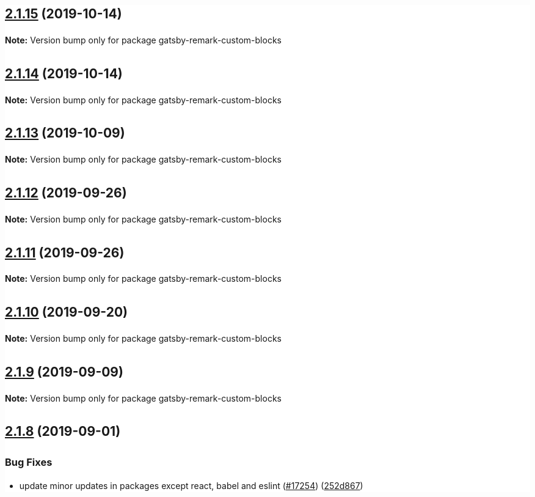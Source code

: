 ## [2.1.15](https://github.com/gatsbyjs/gatsby/compare/gatsby-remark-custom-blocks@2.1.14...gatsby-remark-custom-blocks@2.1.15) (2019-10-14)

**Note:** Version bump only for package gatsby-remark-custom-blocks

## [2.1.14](https://github.com/gatsbyjs/gatsby/compare/gatsby-remark-custom-blocks@2.1.13...gatsby-remark-custom-blocks@2.1.14) (2019-10-14)

**Note:** Version bump only for package gatsby-remark-custom-blocks

## [2.1.13](https://github.com/gatsbyjs/gatsby/compare/gatsby-remark-custom-blocks@2.1.12...gatsby-remark-custom-blocks@2.1.13) (2019-10-09)

**Note:** Version bump only for package gatsby-remark-custom-blocks

## [2.1.12](https://github.com/gatsbyjs/gatsby/compare/gatsby-remark-custom-blocks@2.1.10...gatsby-remark-custom-blocks@2.1.12) (2019-09-26)

**Note:** Version bump only for package gatsby-remark-custom-blocks

## [2.1.11](https://github.com/gatsbyjs/gatsby/compare/gatsby-remark-custom-blocks@2.1.10...gatsby-remark-custom-blocks@2.1.11) (2019-09-26)

**Note:** Version bump only for package gatsby-remark-custom-blocks

## [2.1.10](https://github.com/gatsbyjs/gatsby/compare/gatsby-remark-custom-blocks@2.1.9...gatsby-remark-custom-blocks@2.1.10) (2019-09-20)

**Note:** Version bump only for package gatsby-remark-custom-blocks

## [2.1.9](https://github.com/gatsbyjs/gatsby/compare/gatsby-remark-custom-blocks@2.1.8...gatsby-remark-custom-blocks@2.1.9) (2019-09-09)

**Note:** Version bump only for package gatsby-remark-custom-blocks

## [2.1.8](https://github.com/gatsbyjs/gatsby/compare/gatsby-remark-custom-blocks@2.1.7...gatsby-remark-custom-blocks@2.1.8) (2019-09-01)

### Bug Fixes

- update minor updates in packages except react, babel and eslint ([#17254](https://github.com/gatsbyjs/gatsby/issues/17254)) ([252d867](https://github.com/gatsbyjs/gatsby/commit/252d867))
